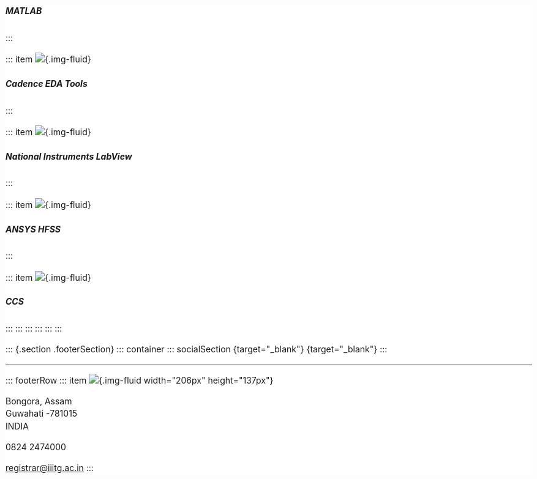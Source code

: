 ##### MATLAB
:::

::: item
![](https://cygnusdvlp.in/iiit-guwahati/uploads/2023/05/05/e1bb87960ce4a0a3c2827e50e1ff3af3.webp){.img-fluid}

##### Cadence EDA Tools
:::

::: item
![](https://cygnusdvlp.in/iiit-guwahati/uploads/2023/05/05/d8e38a19a066958422ea736ce64f8dd4.webp){.img-fluid}

##### National Instruments LabView
:::

::: item
![](https://cygnusdvlp.in/iiit-guwahati/uploads/2023/05/05/e7f80fb049306ae8fff5a8f3d0dd946e.webp){.img-fluid}

##### ANSYS HFSS
:::

::: item
![](https://cygnusdvlp.in/iiit-guwahati/uploads/2023/05/05/cf28adeb794d2850a124cb05eac519f0.webp){.img-fluid}

##### CCS
:::
:::
:::
:::
:::
:::

::: {.section .footerSection}
::: container
::: socialSection
[](https://www.facebook.com/iiitghy){target="_blank"}
[](https://twitter.com/IIITGhy){target="_blank"}
:::

------------------------------------------------------------------------

::: footerRow
::: item
![](https://www.iiitg.ac.in/uploads/2023/02/09/f26af917c40013d6cbfffd1d0ed49bd2.png){.img-fluid
width="206px" height="137px"}

Bongora, Assam\
Guwahati -781015\
INDIA

0824 2474000

registrar@iiitg.ac.in
:::
